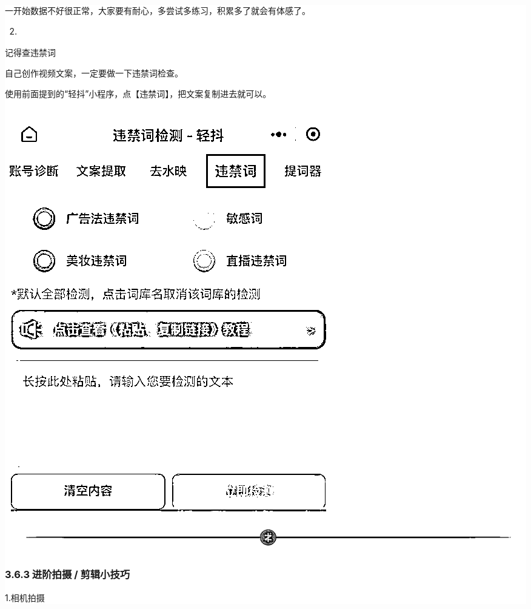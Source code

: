 一开始数据不好很正常，大家要有耐心，多尝试多练习，积累多了就会有体感了。

2.

记得查违禁词

自己创作视频文案，一定要做一下违禁词检查。

使用前面提到的“轻抖”小程序，点【违禁词】，把文案复制进去就可以。

![](img/ee24a9a4c8d8127a5eb625e09f43b41f.png)

![](img/05a7a6cf388edd2981d16389f923dec0.png)

### 3.6.3 进阶拍摄 / 剪辑小技巧

1.相机拍摄
